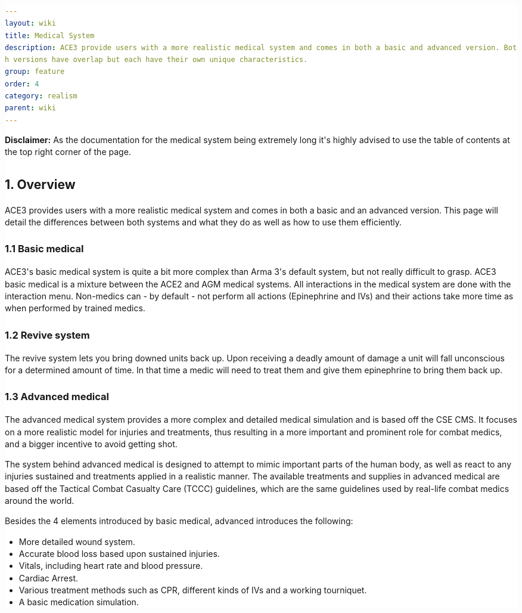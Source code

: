 ```yaml
---
layout: wiki
title: Medical System
description: ACE3 provide users with a more realistic medical system and comes in both a basic and advanced version. Both versions have overlap but each have their own unique characteristics.
group: feature
order: 4
category: realism
parent: wiki
---
```

**Disclaimer:** As the documentation for the medical system being extremely long it's highly advised to use the table of contents at the top right corner of the page.

## 1. Overview
ACE3 provides users with a more realistic medical system and comes in both a basic and an advanced version. This page will detail the differences between both systems and what they do as well as how to use them efficiently.

### 1.1 Basic medical
ACE3's basic medical system is quite a bit more complex than Arma 3's default system, but not really difficult to grasp. ACE3 basic medical is a mixture between the ACE2 and AGM medical systems.
All interactions in the medical system are done with the interaction menu. Non-medics can - by default - not perform all actions (Epinephrine and IVs) and their actions take more time as when performed by trained medics.

### 1.2 Revive system
The revive system lets you bring downed units back up.
Upon receiving a deadly amount of damage a unit will fall unconscious for a determined amount of time. In that time a medic will need to treat them and give them epinephrine to bring them back up.

### 1.3 Advanced medical

The advanced medical system provides a more complex and detailed medical simulation and is based off the CSE CMS. It focuses on a more realistic model for injuries and treatments, thus resulting in a more important and prominent role for combat medics, and a bigger incentive to avoid getting shot.

The system behind advanced medical is designed to attempt to mimic important parts of the human body, as well as react to any injuries sustained and treatments applied in a realistic manner. The available treatments and supplies in advanced medical are based off the Tactical Combat Casualty Care (TCCC) guidelines, which are the same guidelines used by real-life combat medics around the world.

Besides the 4 elements introduced by basic medical, advanced introduces the following:

- More detailed wound system.
- Accurate blood loss based upon sustained injuries.
- Vitals, including heart rate and blood pressure.
- Cardiac Arrest.
- Various treatment methods such as CPR, different kinds of IVs and a working tourniquet.
- A basic medication simulation.
